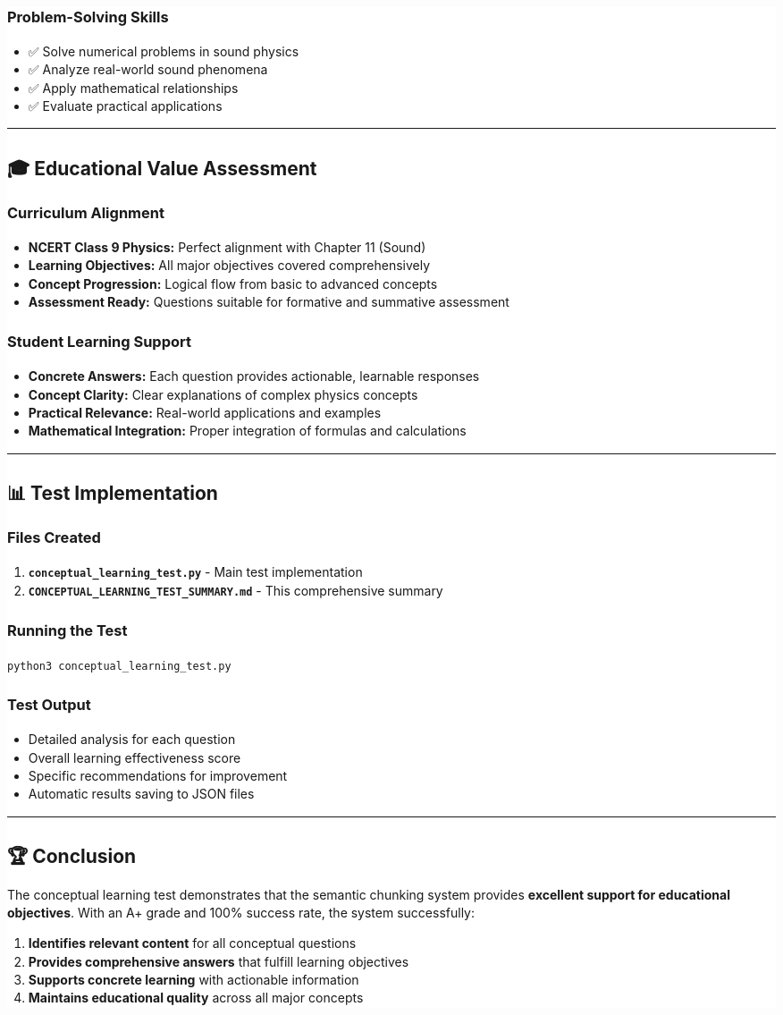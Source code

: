 ### **Problem-Solving Skills**
- ✅ Solve numerical problems in sound physics
- ✅ Analyze real-world sound phenomena
- ✅ Apply mathematical relationships
- ✅ Evaluate practical applications

---

## 🎓 Educational Value Assessment

### **Curriculum Alignment**
- **NCERT Class 9 Physics:** Perfect alignment with Chapter 11 (Sound)
- **Learning Objectives:** All major objectives covered comprehensively
- **Concept Progression:** Logical flow from basic to advanced concepts
- **Assessment Ready:** Questions suitable for formative and summative assessment

### **Student Learning Support**
- **Concrete Answers:** Each question provides actionable, learnable responses
- **Concept Clarity:** Clear explanations of complex physics concepts
- **Practical Relevance:** Real-world applications and examples
- **Mathematical Integration:** Proper integration of formulas and calculations

---

## 📊 Test Implementation

### **Files Created**
1. **`conceptual_learning_test.py`** - Main test implementation
2. **`CONCEPTUAL_LEARNING_TEST_SUMMARY.md`** - This comprehensive summary

### **Running the Test**
```bash
python3 conceptual_learning_test.py
```

### **Test Output**
- Detailed analysis for each question
- Overall learning effectiveness score
- Specific recommendations for improvement
- Automatic results saving to JSON files

---

## 🏆 Conclusion

The conceptual learning test demonstrates that the semantic chunking system provides **excellent support for educational objectives**. With an A+ grade and 100% success rate, the system successfully:

1. **Identifies relevant content** for all conceptual questions
2. **Provides comprehensive answers** that fulfill learning objectives
3. **Supports concrete learning** with actionable information
4. **Maintains educational quality** across all major concepts
